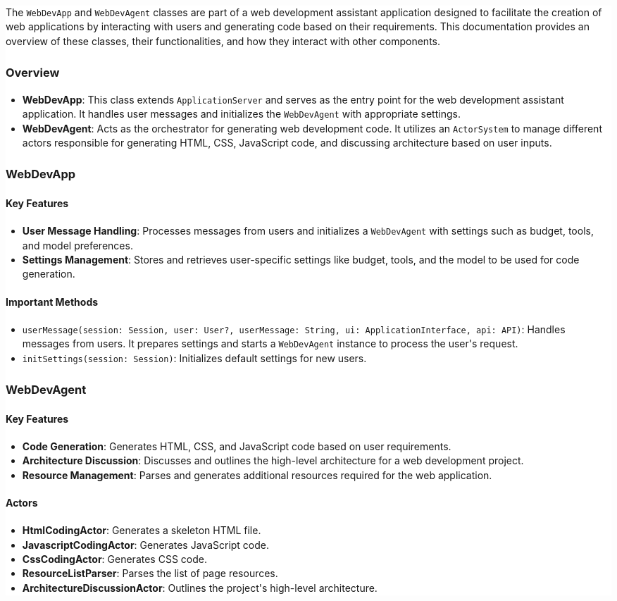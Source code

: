 The `WebDevApp` and `WebDevAgent` classes are part of a web development assistant application designed to facilitate the
creation of web applications by interacting with users and generating code based on their requirements. This
documentation provides an overview of these classes, their functionalities, and how they interact with other components.

### Overview

- **WebDevApp**: This class extends `ApplicationServer` and serves as the entry point for the web development assistant
  application. It handles user messages and initializes the `WebDevAgent` with appropriate settings.
- **WebDevAgent**: Acts as the orchestrator for generating web development code. It utilizes an `ActorSystem` to manage
  different actors responsible for generating HTML, CSS, JavaScript code, and discussing architecture based on user
  inputs.

### WebDevApp

#### Key Features

- **User Message Handling**: Processes messages from users and initializes a `WebDevAgent` with settings such as budget,
  tools, and model preferences.
- **Settings Management**: Stores and retrieves user-specific settings like budget, tools, and the model to be used for
  code generation.

#### Important Methods

- `userMessage(session: Session, user: User?, userMessage: String, ui: ApplicationInterface, api: API)`: Handles
  messages from users. It prepares settings and starts a `WebDevAgent` instance to process the user's request.
- `initSettings(session: Session)`: Initializes default settings for new users.

### WebDevAgent

#### Key Features

- **Code Generation**: Generates HTML, CSS, and JavaScript code based on user requirements.
- **Architecture Discussion**: Discusses and outlines the high-level architecture for a web development project.
- **Resource Management**: Parses and generates additional resources required for the web application.

#### Actors

- **HtmlCodingActor**: Generates a skeleton HTML file.
- **JavascriptCodingActor**: Generates JavaScript code.
- **CssCodingActor**: Generates CSS code.
- **ResourceListParser**: Parses the list of page resources.
- **ArchitectureDiscussionActor**: Outlines the project's high-level architecture.
